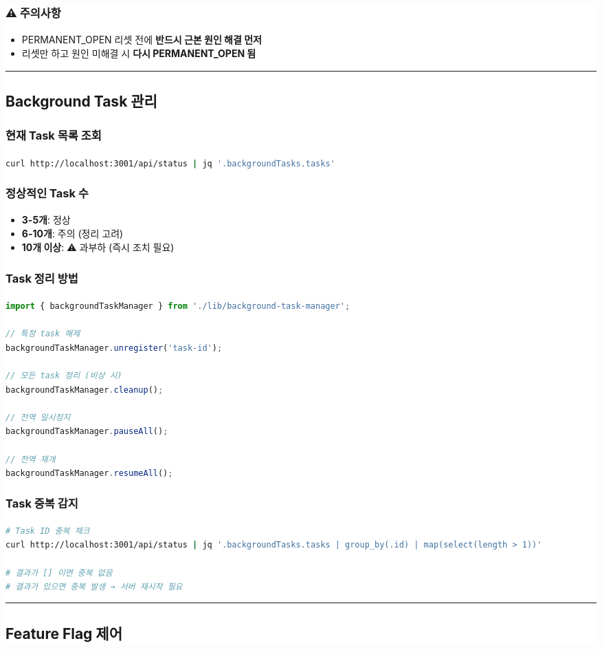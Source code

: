 ### ⚠️ 주의사항

- PERMANENT_OPEN 리셋 전에 **반드시 근본 원인 해결 먼저**
- 리셋만 하고 원인 미해결 시 **다시 PERMANENT_OPEN 됨**

---

## Background Task 관리

### 현재 Task 목록 조회

```bash
curl http://localhost:3001/api/status | jq '.backgroundTasks.tasks'
```

### 정상적인 Task 수

- **3-5개**: 정상
- **6-10개**: 주의 (정리 고려)
- **10개 이상**: ⚠️ 과부하 (즉시 조치 필요)

### Task 정리 방법

```typescript
import { backgroundTaskManager } from './lib/background-task-manager';

// 특정 task 해제
backgroundTaskManager.unregister('task-id');

// 모든 task 정리 (비상 시)
backgroundTaskManager.cleanup();

// 전역 일시정지
backgroundTaskManager.pauseAll();

// 전역 재개
backgroundTaskManager.resumeAll();
```

### Task 중복 감지

```bash
# Task ID 중복 체크
curl http://localhost:3001/api/status | jq '.backgroundTasks.tasks | group_by(.id) | map(select(length > 1))'

# 결과가 [] 이면 중복 없음
# 결과가 있으면 중복 발생 → 서버 재시작 필요
```

---

## Feature Flag 제어
